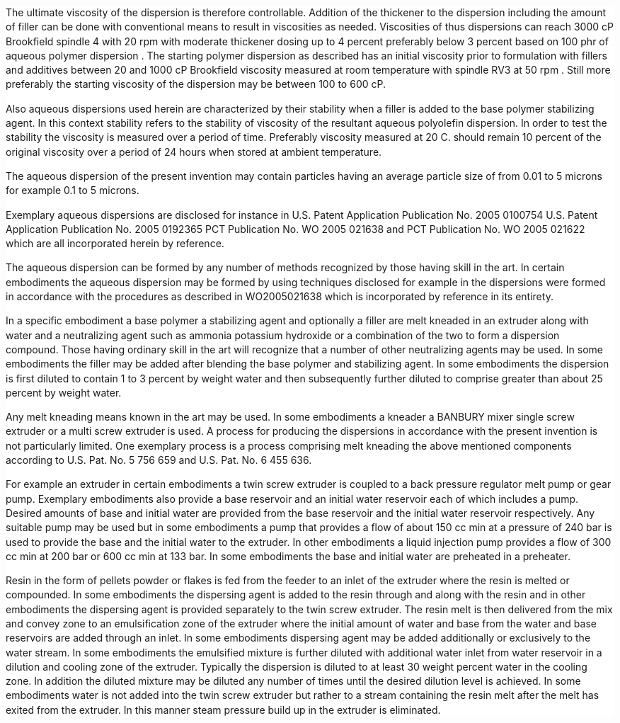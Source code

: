 The ultimate viscosity of the dispersion is therefore controllable. Addition of the thickener to the dispersion including the amount of filler can be done with conventional means to result in viscosities as needed. Viscosities of thus dispersions can reach 3000 cP Brookfield spindle 4 with 20 rpm with moderate thickener dosing up to 4 percent preferably below 3 percent based on 100 phr of aqueous polymer dispersion . The starting polymer dispersion as described has an initial viscosity prior to formulation with fillers and additives between 20 and 1000 cP Brookfield viscosity measured at room temperature with spindle RV3 at 50 rpm . Still more preferably the starting viscosity of the dispersion may be between 100 to 600 cP.

Also aqueous dispersions used herein are characterized by their stability when a filler is added to the base polymer stabilizing agent. In this context stability refers to the stability of viscosity of the resultant aqueous polyolefin dispersion. In order to test the stability the viscosity is measured over a period of time. Preferably viscosity measured at 20 C. should remain 10 percent of the original viscosity over a period of 24 hours when stored at ambient temperature.

The aqueous dispersion of the present invention may contain particles having an average particle size of from 0.01 to 5 microns for example 0.1 to 5 microns.

Exemplary aqueous dispersions are disclosed for instance in U.S. Patent Application Publication No. 2005 0100754 U.S. Patent Application Publication No. 2005 0192365 PCT Publication No. WO 2005 021638 and PCT Publication No. WO 2005 021622 which are all incorporated herein by reference.

The aqueous dispersion can be formed by any number of methods recognized by those having skill in the art. In certain embodiments the aqueous dispersion may be formed by using techniques disclosed for example in the dispersions were formed in accordance with the procedures as described in WO2005021638 which is incorporated by reference in its entirety.

In a specific embodiment a base polymer a stabilizing agent and optionally a filler are melt kneaded in an extruder along with water and a neutralizing agent such as ammonia potassium hydroxide or a combination of the two to form a dispersion compound. Those having ordinary skill in the art will recognize that a number of other neutralizing agents may be used. In some embodiments the filler may be added after blending the base polymer and stabilizing agent. In some embodiments the dispersion is first diluted to contain 1 to 3 percent by weight water and then subsequently further diluted to comprise greater than about 25 percent by weight water.

Any melt kneading means known in the art may be used. In some embodiments a kneader a BANBURY mixer single screw extruder or a multi screw extruder is used. A process for producing the dispersions in accordance with the present invention is not particularly limited. One exemplary process is a process comprising melt kneading the above mentioned components according to U.S. Pat. No. 5 756 659 and U.S. Pat. No. 6 455 636.

For example an extruder in certain embodiments a twin screw extruder is coupled to a back pressure regulator melt pump or gear pump. Exemplary embodiments also provide a base reservoir and an initial water reservoir each of which includes a pump. Desired amounts of base and initial water are provided from the base reservoir and the initial water reservoir respectively. Any suitable pump may be used but in some embodiments a pump that provides a flow of about 150 cc min at a pressure of 240 bar is used to provide the base and the initial water to the extruder. In other embodiments a liquid injection pump provides a flow of 300 cc min at 200 bar or 600 cc min at 133 bar. In some embodiments the base and initial water are preheated in a preheater.

Resin in the form of pellets powder or flakes is fed from the feeder to an inlet of the extruder where the resin is melted or compounded. In some embodiments the dispersing agent is added to the resin through and along with the resin and in other embodiments the dispersing agent is provided separately to the twin screw extruder. The resin melt is then delivered from the mix and convey zone to an emulsification zone of the extruder where the initial amount of water and base from the water and base reservoirs are added through an inlet. In some embodiments dispersing agent may be added additionally or exclusively to the water stream. In some embodiments the emulsified mixture is further diluted with additional water inlet from water reservoir in a dilution and cooling zone of the extruder. Typically the dispersion is diluted to at least 30 weight percent water in the cooling zone. In addition the diluted mixture may be diluted any number of times until the desired dilution level is achieved. In some embodiments water is not added into the twin screw extruder but rather to a stream containing the resin melt after the melt has exited from the extruder. In this manner steam pressure build up in the extruder is eliminated.
